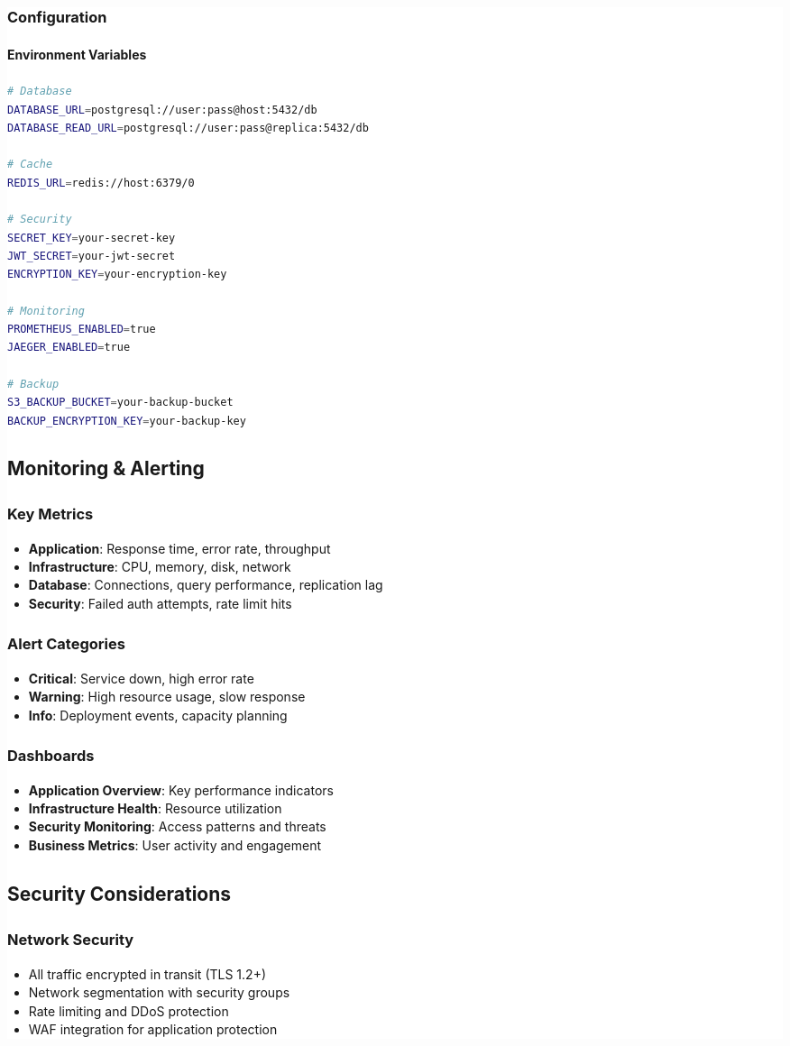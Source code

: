 ### Configuration

#### Environment Variables
```bash
# Database
DATABASE_URL=postgresql://user:pass@host:5432/db
DATABASE_READ_URL=postgresql://user:pass@replica:5432/db

# Cache
REDIS_URL=redis://host:6379/0

# Security
SECRET_KEY=your-secret-key
JWT_SECRET=your-jwt-secret
ENCRYPTION_KEY=your-encryption-key

# Monitoring
PROMETHEUS_ENABLED=true
JAEGER_ENABLED=true

# Backup
S3_BACKUP_BUCKET=your-backup-bucket
BACKUP_ENCRYPTION_KEY=your-backup-key
```

## Monitoring & Alerting

### Key Metrics
- **Application**: Response time, error rate, throughput
- **Infrastructure**: CPU, memory, disk, network
- **Database**: Connections, query performance, replication lag
- **Security**: Failed auth attempts, rate limit hits

### Alert Categories
- **Critical**: Service down, high error rate
- **Warning**: High resource usage, slow response
- **Info**: Deployment events, capacity planning

### Dashboards
- **Application Overview**: Key performance indicators
- **Infrastructure Health**: Resource utilization
- **Security Monitoring**: Access patterns and threats
- **Business Metrics**: User activity and engagement

## Security Considerations

### Network Security
- All traffic encrypted in transit (TLS 1.2+)
- Network segmentation with security groups
- Rate limiting and DDoS protection
- WAF integration for application protection

